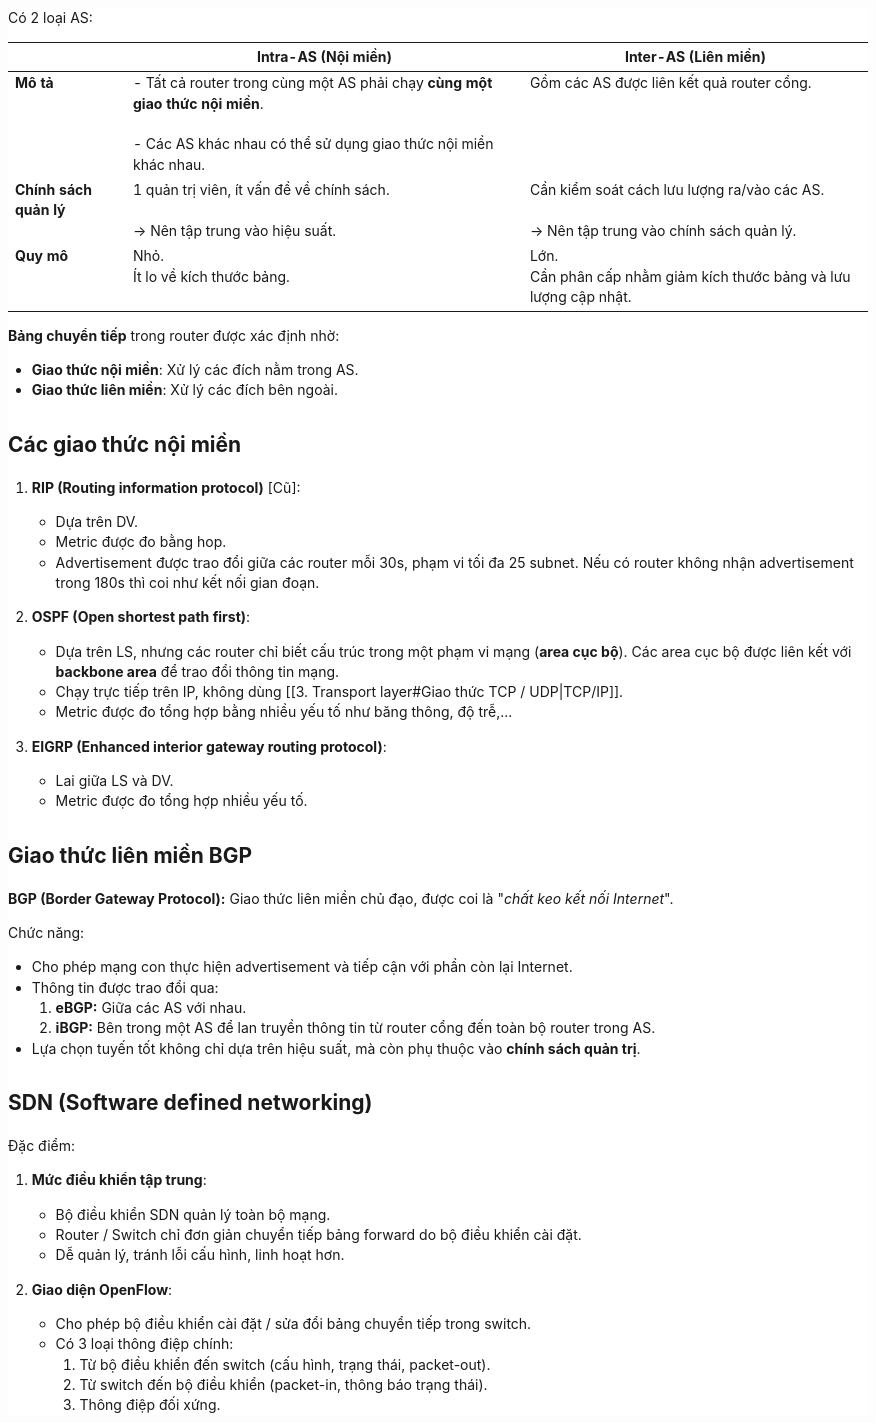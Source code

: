 Có 2 loại AS:

|                        | Intra-AS (Nội miền)                                                                                                                                 | Inter-AS (Liên miền)                                                                        |
| ---------------------- | --------------------------------------------------------------------------------------------------------------------------------------------------- | ------------------------------------------------------------------------------------------- |
| **Mô tả**              | - Tất cả router trong cùng một AS phải chạy **cùng một giao thức nội miền**.<br><br>- Các AS khác nhau có thể sử dụng giao thức nội miền khác nhau. | Gồm các AS được liên kết quả router cổng.                                                   |
| **Chính sách quản lý** | 1 quản trị viên, ít vấn đề về chính sách.<br><br>-> Nên tập trung vào hiệu suất.                                                                    | Cần kiểm soát cách lưu lượng ra/vào các AS.<br><br>-> Nên tập trung vào chính sách quản lý. |
| **Quy mô**             | Nhỏ.<br>Ít lo về kích thước bảng.                                                                                                                   | Lớn.<br>Cần phân cấp nhằm giảm kích thước bảng và lưu lượng cập nhật.                       |

**Bảng chuyển tiếp** trong router được xác định nhờ:
- **Giao thức nội miền**: Xử lý các đích nằm trong AS.
- **Giao thức liên miền**: Xử lý các đích bên ngoài.

## Các giao thức nội miền

1. **RIP (Routing information protocol)** \[Cũ\]:
	- Dựa trên DV.
	- Metric được đo bằng hop.
	- Advertisement được trao đổi giữa các router mỗi 30s, phạm vi tối đa 25 subnet. Nếu có router không nhận advertisement trong 180s thì coi như kết nối gian đoạn.

2.  **OSPF (Open shortest path first)**:
	- Dựa trên LS, nhưng các router chỉ biết cấu trúc trong một phạm vi mạng (**area cục bộ**). Các area cục bộ được liên kết với **backbone area** để trao đổi thông tin mạng.
	- Chạy trực tiếp trên IP, không dùng [[3. Transport layer#Giao thức TCP / UDP|TCP/IP]].
	- Metric được đo tổng hợp bằng nhiều yếu tố như băng thông, độ trễ,...

3. **EIGRP (Enhanced interior gateway routing protocol)**:
	- Lai giữa LS và DV.
	- Metric được đo tổng hợp nhiều yếu tố.

## Giao thức liên miền BGP

**BGP (Border Gateway Protocol):** Giao thức liên miền chủ đạo, được coi là "*chất keo kết nối Internet*".

Chức năng:
- Cho phép mạng con thực hiện advertisement và tiếp cận với phần còn lại Internet.
- Thông tin được trao đổi qua:
	1. **eBGP:** Giữa các AS với nhau.
	2. **iBGP:** Bên trong một AS để lan truyền thông tin từ router cổng đến toàn bộ router trong AS.        
- Lựa chọn tuyến tốt không chỉ dựa trên hiệu suất, mà còn phụ thuộc vào **chính sách quản trị**.

## SDN (Software defined networking)

Đặc điểm:
1. **Mức điều khiển tập trung**:
	- Bộ điều khiển SDN quản lý toàn bộ mạng.
	- Router / Switch chỉ đơn giản chuyển tiếp bảng forward do bộ điều khiển cài đặt.
	- Dễ quản lý, tránh lỗi cấu hình, linh hoạt hơn.

2. **Giao diện OpenFlow**:
	- Cho phép bộ điều khiển cài đặt / sửa đổi bảng chuyển tiếp trong switch.
	- Có 3 loại thông điệp chính:
		1. Từ bộ điều khiển đến switch (cấu hình, trạng thái, packet-out).
		2. Từ switch đến bộ điều khiển (packet-in, thông báo trạng thái).
		3. Thông điệp đối xứng.
